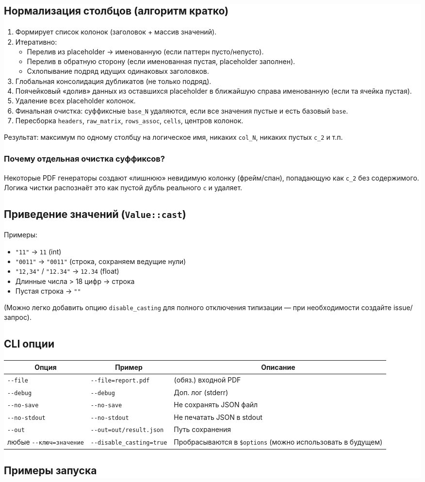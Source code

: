 ## Нормализация столбцов (алгоритм кратко)

1. Формирует список колонок (заголовок + массив значений).
2. Итеративно:
   - Перелив из placeholder → именованную (если паттерн пусто/непусто).
   - Перелив в обратную сторону (если именованная пустая, placeholder заполнен).
   - Схлопывание подряд идущих одинаковых заголовков.
3. Глобальная консолидация дубликатов (не только подряд).
4. Поячейковый «долив» данных из оставшихся placeholder в ближайшую справа именованную (если та ячейка пустая).
5. Удаление всех placeholder колонок.
6. Финальная очистка: суффиксные `base_N` удаляются, если все значения пустые и есть базовый `base`.
7. Пересборка `headers`, `raw_matrix`, `rows_assoc`, `cells`, центров колонок.

Результат: максимум по одному столбцу на логическое имя, никаких `col_N`, никаких пустых `c_2` и т.п.

### Почему отдельная очистка суффиксов?

Некоторые PDF генераторы создают «лишнюю» невидимую колонку (фрейм/спан), попадающую как `c_2` без содержимого. Логика чистки распознаёт это как пустой дубль реального `c` и удаляет.

## Приведение значений (`Value::cast`)

Примеры:
- `"11"` → `11` (int)
- `"0011"` → `"0011"` (строка, сохраняем ведущие нули)
- `"12,34"` / `"12.34"` → `12.34` (float)
- Длинные числа > 18 цифр → строка
- Пустая строка → `""`

(Можно легко добавить опцию `disable_casting` для полного отключения типизации — при необходимости создайте issue/запрос).

## CLI опции

| Опция | Пример | Описание |
|-------|--------|----------|
| `--file` | `--file=report.pdf` | (обяз.) входной PDF |
| `--debug` | `--debug` | Доп. лог (stderr) |
| `--no-save` | `--no-save` | Не сохранять JSON файл |
| `--no-stdout` | `--no-stdout` | Не печатать JSON в stdout |
| `--out` | `--out=out/result.json` | Путь сохранения |
| любые `--ключ=значение` | `--disable_casting=true` | Пробрасываются в `$options` (можно использовать в будущем) |

## Примеры запуска
